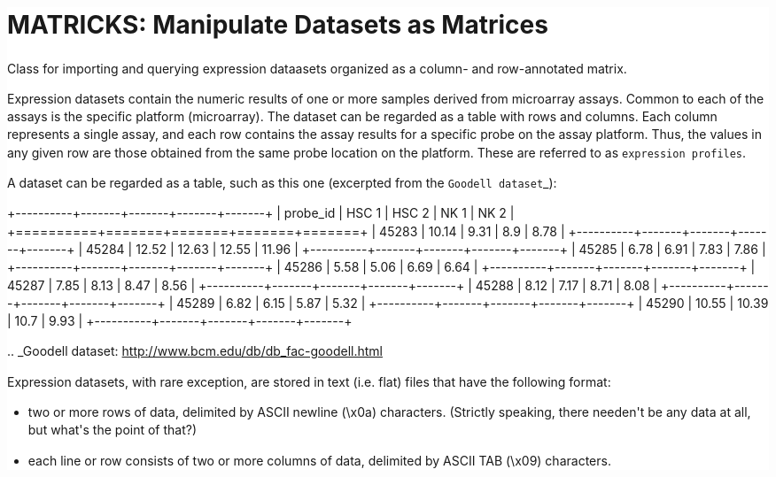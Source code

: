 MATRICKS: Manipulate Datasets as Matrices
=========================================

Class for importing and querying expression dataasets organized as a column-
and row-annotated  matrix.

Expression datasets contain the numeric results of one or more samples
derived from microarray assays.   Common to each of the assays is the
specific platform (microarray).   The dataset can be regarded as a table
with rows and columns.  Each column represents a single assay, and each row 
contains the assay results for a specific probe on the assay platform.  Thus,
the values in any given row are those obtained from the same probe location
on the platform.  These are referred to as `expression profiles`.

A dataset can be regarded as a table, such as this one (excerpted from
the `Goodell dataset`_):

+----------+-------+-------+-------+-------+
| probe_id | HSC 1 | HSC 2 | NK 1  | NK 2  | 
+==========+=======+=======+=======+=======+
| 45283    | 10.14 |  9.31 |   8.9 |  8.78 |
+----------+-------+-------+-------+-------+
| 45284    | 12.52 | 12.63 | 12.55 | 11.96 |
+----------+-------+-------+-------+-------+
| 45285    |  6.78 |  6.91 |  7.83 |  7.86 |
+----------+-------+-------+-------+-------+
| 45286    |  5.58 |  5.06 |  6.69 |  6.64 |
+----------+-------+-------+-------+-------+
| 45287    |  7.85 |  8.13 |  8.47 |  8.56 |
+----------+-------+-------+-------+-------+
| 45288    |  8.12 |  7.17 |  8.71 |  8.08 |
+----------+-------+-------+-------+-------+
| 45289    |  6.82 |  6.15 |  5.87 |  5.32 |
+----------+-------+-------+-------+-------+
| 45290    | 10.55 | 10.39 |  10.7 |  9.93 |
+----------+-------+-------+-------+-------+


.. _Goodell dataset: http://www.bcm.edu/db/db_fac-goodell.html

Expression datasets, with rare exception, are stored in text (i.e. flat) files
that have the following format:

* two or more rows of data, delimited by ASCII newline (\\x0a) characters.
  (Strictly speaking, there needen't be any data at all, but what's the point of that?)

* each line or row consists of two or more columns of data, delimited by ASCII TAB (\\x09) characters.
